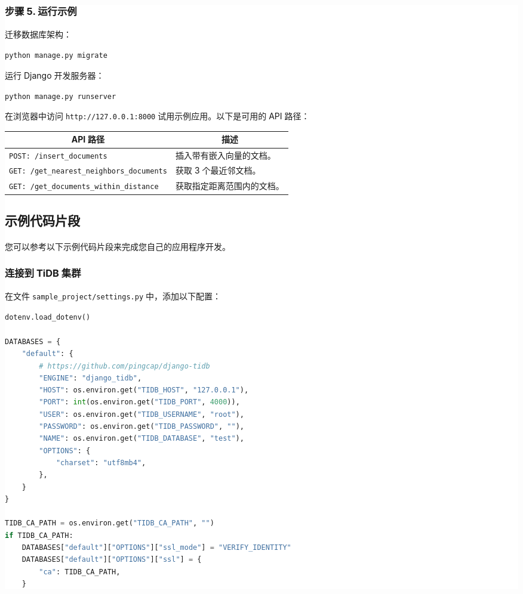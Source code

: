 ### 步骤 5. 运行示例

迁移数据库架构：

```bash
python manage.py migrate
```

运行 Django 开发服务器：

```bash
python manage.py runserver
```

在浏览器中访问 `http://127.0.0.1:8000` 试用示例应用。以下是可用的 API 路径：

| API 路径                                | 描述                           |
| --------------------------------------- | ------------------------------ |
| `POST: /insert_documents`               | 插入带有嵌入向量的文档。      |
| `GET: /get_nearest_neighbors_documents` | 获取 3 个最近邻文档。         |
| `GET: /get_documents_within_distance`   | 获取指定距离范围内的文档。    |

## 示例代码片段

您可以参考以下示例代码片段来完成您自己的应用程序开发。

### 连接到 TiDB 集群

在文件 `sample_project/settings.py` 中，添加以下配置：

```python
dotenv.load_dotenv()

DATABASES = {
    "default": {
        # https://github.com/pingcap/django-tidb
        "ENGINE": "django_tidb",
        "HOST": os.environ.get("TIDB_HOST", "127.0.0.1"),
        "PORT": int(os.environ.get("TIDB_PORT", 4000)),
        "USER": os.environ.get("TIDB_USERNAME", "root"),
        "PASSWORD": os.environ.get("TIDB_PASSWORD", ""),
        "NAME": os.environ.get("TIDB_DATABASE", "test"),
        "OPTIONS": {
            "charset": "utf8mb4",
        },
    }
}

TIDB_CA_PATH = os.environ.get("TIDB_CA_PATH", "")
if TIDB_CA_PATH:
    DATABASES["default"]["OPTIONS"]["ssl_mode"] = "VERIFY_IDENTITY"
    DATABASES["default"]["OPTIONS"]["ssl"] = {
        "ca": TIDB_CA_PATH,
    }
```
